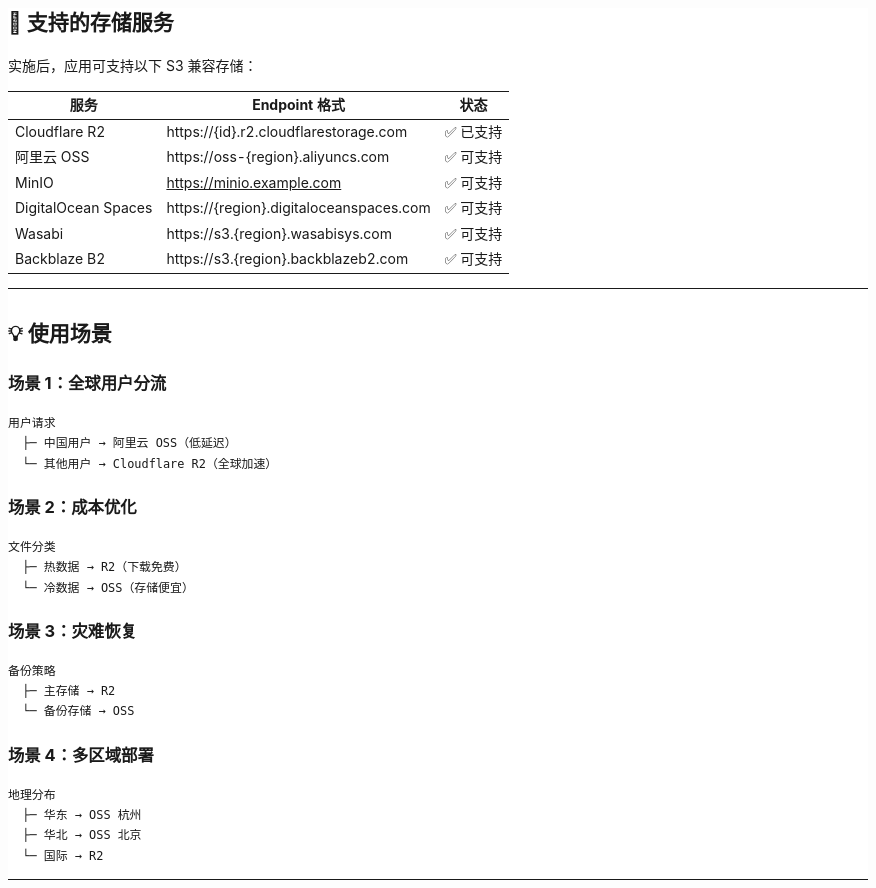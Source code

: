 
## 🎯 支持的存储服务

实施后，应用可支持以下 S3 兼容存储：

| 服务 | Endpoint 格式 | 状态 |
|------|-------------|------|
| Cloudflare R2 | https://{id}.r2.cloudflarestorage.com | ✅ 已支持 |
| 阿里云 OSS | https://oss-{region}.aliyuncs.com | ✅ 可支持 |
| MinIO | https://minio.example.com | ✅ 可支持 |
| DigitalOcean Spaces | https://{region}.digitaloceanspaces.com | ✅ 可支持 |
| Wasabi | https://s3.{region}.wasabisys.com | ✅ 可支持 |
| Backblaze B2 | https://s3.{region}.backblazeb2.com | ✅ 可支持 |

---

## 💡 使用场景

### 场景 1：全球用户分流

```
用户请求
  ├─ 中国用户 → 阿里云 OSS（低延迟）
  └─ 其他用户 → Cloudflare R2（全球加速）
```

### 场景 2：成本优化

```
文件分类
  ├─ 热数据 → R2（下载免费）
  └─ 冷数据 → OSS（存储便宜）
```

### 场景 3：灾难恢复

```
备份策略
  ├─ 主存储 → R2
  └─ 备份存储 → OSS
```

### 场景 4：多区域部署

```
地理分布
  ├─ 华东 → OSS 杭州
  ├─ 华北 → OSS 北京
  └─ 国际 → R2
```

---